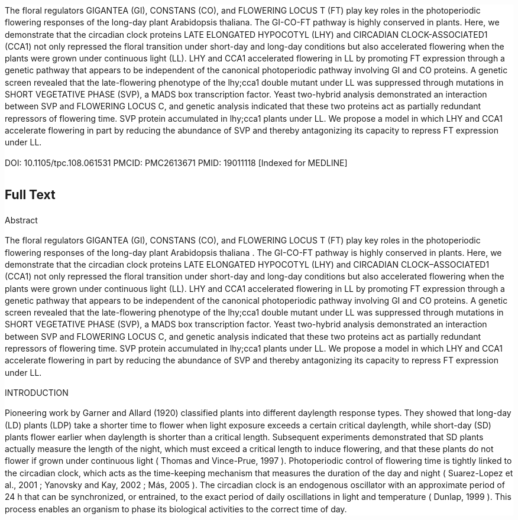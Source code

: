 The floral regulators GIGANTEA (GI), CONSTANS (CO), and FLOWERING LOCUS T (FT) 
play key roles in the photoperiodic flowering responses of the long-day plant 
Arabidopsis thaliana. The GI-CO-FT pathway is highly conserved in plants. Here, 
we demonstrate that the circadian clock proteins LATE ELONGATED HYPOCOTYL (LHY) 
and CIRCADIAN CLOCK-ASSOCIATED1 (CCA1) not only repressed the floral transition 
under short-day and long-day conditions but also accelerated flowering when the 
plants were grown under continuous light (LL). LHY and CCA1 accelerated 
flowering in LL by promoting FT expression through a genetic pathway that 
appears to be independent of the canonical photoperiodic pathway involving GI 
and CO proteins. A genetic screen revealed that the late-flowering phenotype of 
the lhy;cca1 double mutant under LL was suppressed through mutations in SHORT 
VEGETATIVE PHASE (SVP), a MADS box transcription factor. Yeast two-hybrid 
analysis demonstrated an interaction between SVP and FLOWERING LOCUS C, and 
genetic analysis indicated that these two proteins act as partially redundant 
repressors of flowering time. SVP protein accumulated in lhy;cca1 plants under 
LL. We propose a model in which LHY and CCA1 accelerate flowering in part by 
reducing the abundance of SVP and thereby antagonizing its capacity to repress 
FT expression under LL.

DOI: 10.1105/tpc.108.061531
PMCID: PMC2613671
PMID: 19011118 [Indexed for MEDLINE]

## Full Text

Abstract

The floral regulators GIGANTEA (GI), CONSTANS (CO), and FLOWERING LOCUS T (FT) play key roles in the photoperiodic flowering responses of the long-day plant Arabidopsis thaliana . The GI-CO-FT pathway is highly conserved in plants. Here, we demonstrate that the circadian clock proteins LATE ELONGATED HYPOCOTYL (LHY) and CIRCADIAN CLOCK–ASSOCIATED1 (CCA1) not only repressed the floral transition under short-day and long-day conditions but also accelerated flowering when the plants were grown under continuous light (LL). LHY and CCA1 accelerated flowering in LL by promoting FT expression through a genetic pathway that appears to be independent of the canonical photoperiodic pathway involving GI and CO proteins. A genetic screen revealed that the late-flowering phenotype of the lhy;cca1 double mutant under LL was suppressed through mutations in SHORT VEGETATIVE PHASE (SVP), a MADS box transcription factor. Yeast two-hybrid analysis demonstrated an interaction between SVP and FLOWERING LOCUS C, and genetic analysis indicated that these two proteins act as partially redundant repressors of flowering time. SVP protein accumulated in lhy;cca1 plants under LL. We propose a model in which LHY and CCA1 accelerate flowering in part by reducing the abundance of SVP and thereby antagonizing its capacity to repress FT expression under LL.

INTRODUCTION

Pioneering work by Garner and Allard (1920) classified plants into different daylength response types. They showed that long-day (LD) plants (LDP) take a shorter time to flower when light exposure exceeds a certain critical daylength, while short-day (SD) plants flower earlier when daylength is shorter than a critical length. Subsequent experiments demonstrated that SD plants actually measure the length of the night, which must exceed a critical length to induce flowering, and that these plants do not flower if grown under continuous light ( Thomas and Vince-Prue, 1997 ). Photoperiodic control of flowering time is tightly linked to the circadian clock, which acts as the time-keeping mechanism that measures the duration of the day and night ( Suarez-Lopez et al., 2001 ; Yanovsky and Kay, 2002 ; Más, 2005 ). The circadian clock is an endogenous oscillator with an approximate period of 24 h that can be synchronized, or entrained, to the exact period of daily oscillations in light and temperature ( Dunlap, 1999 ). This process enables an organism to phase its biological activities to the correct time of day.

